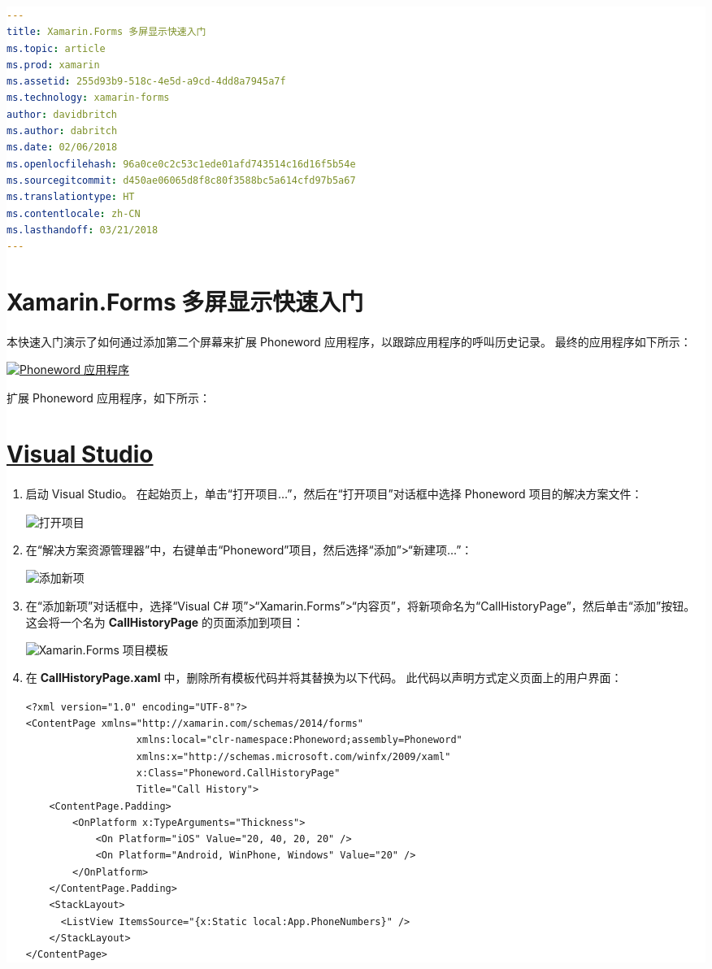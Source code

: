 ```yaml
---
title: Xamarin.Forms 多屏显示快速入门
ms.topic: article
ms.prod: xamarin
ms.assetid: 255d93b9-518c-4e5d-a9cd-4dd8a7945a7f
ms.technology: xamarin-forms
author: davidbritch
ms.author: dabritch
ms.date: 02/06/2018
ms.openlocfilehash: 96a0ce0c2c53c1ede01afd743514c16d16f5b54e
ms.sourcegitcommit: d450ae06065d8f8c80f3588bc5a614cfd97b5a67
ms.translationtype: HT
ms.contentlocale: zh-CN
ms.lasthandoff: 03/21/2018
---
```

# <a name="xamarinforms-multiscreen-quickstart"></a>Xamarin.Forms 多屏显示快速入门

本快速入门演示了如何通过添加第二个屏幕来扩展 Phoneword 应用程序，以跟踪应用程序的呼叫历史记录。 最终的应用程序如下所示：

[![](quickstart-images/intro-app-examples-sml.png "Phoneword 应用程序")](quickstart-images/intro-app-examples.png#lightbox "Phoneword Application")

扩展 Phoneword 应用程序，如下所示：

# <a name="visual-studiotabvswin"></a>[Visual Studio](#tab/vswin)

1. 启动 Visual Studio。 在起始页上，单击“打开项目…”，然后在“打开项目”对话框中选择 Phoneword 项目的解决方案文件：

    ![](quickstart-images/vs/open-solution.png "打开项目")

2. 在“解决方案资源管理器”中，右键单击“Phoneword”项目，然后选择“添加”>“新建项...”：

    ![](quickstart-images/vs/add-new-item.png "添加新项")

3. 在“添加新项”对话框中，选择“Visual C# 项”>“Xamarin.Forms”>“内容页”，将新项命名为“CallHistoryPage”，然后单击“添加”按钮。 这会将一个名为 **CallHistoryPage** 的页面添加到项目：

    ![](quickstart-images/vs/add-callhistorypage-class.png "Xamarin.Forms 项目模板")

4. 在 **CallHistoryPage.xaml** 中，删除所有模板代码并将其替换为以下代码。 此代码以声明方式定义页面上的用户界面：

    ```xaml
    <?xml version="1.0" encoding="UTF-8"?>
    <ContentPage xmlns="http://xamarin.com/schemas/2014/forms"
                       xmlns:local="clr-namespace:Phoneword;assembly=Phoneword"
                       xmlns:x="http://schemas.microsoft.com/winfx/2009/xaml"
                       x:Class="Phoneword.CallHistoryPage"
                       Title="Call History">
        <ContentPage.Padding>
            <OnPlatform x:TypeArguments="Thickness">
                <On Platform="iOS" Value="20, 40, 20, 20" />
                <On Platform="Android, WinPhone, Windows" Value="20" />
            </OnPlatform>
        </ContentPage.Padding>
        <StackLayout>
          <ListView ItemsSource="{x:Static local:App.PhoneNumbers}" />
        </StackLayout>
    </ContentPage>
    ```
